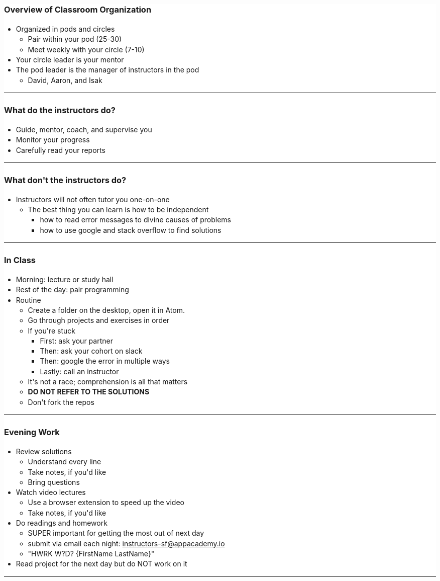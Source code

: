 
### Overview of Classroom Organization

+ Organized in pods and circles
  + Pair within your pod (25-30)
  + Meet weekly with your circle (7-10)
+ Your circle leader is your mentor
+ The pod leader is the manager of instructors in the pod
  + David, Aaron, and Isak

---

### What do the instructors do?

+ Guide, mentor, coach, and supervise you
+ Monitor your progress
+ Carefully read your reports

---

### What don't the instructors do?
+ Instructors will not often tutor you one-on-one
  + The best thing you can learn is how to be independent
    + how to read error messages to divine causes of problems
    + how to use google and stack overflow to find solutions

---

### In Class

+ Morning: lecture or study hall
+ Rest of the day: pair programming
+ Routine
  + Create a folder on the desktop, open it in Atom.
  + Go through projects and exercises in order
  + If you're stuck
    + First: ask your partner
    + Then: ask your cohort on slack
    + Then: google the error in multiple ways
    + Lastly: call an instructor
  + It's not a race; comprehension is all that matters
  + **DO NOT REFER TO THE SOLUTIONS**
  + Don't fork the repos

---

### Evening Work

+ Review solutions
  + Understand every line
  + Take notes, if you'd like
  + Bring questions
+ Watch video lectures
  + Use a browser extension to speed up the video
  + Take notes, if you'd like
+ Do readings and homework
  + SUPER important for getting the most out of next day
  + submit via email each night: instructors-sf@appacademy.io 
  + "HWRK W?D? {FirstName LastName}"
+ Read project for the next day but do NOT work on it

---